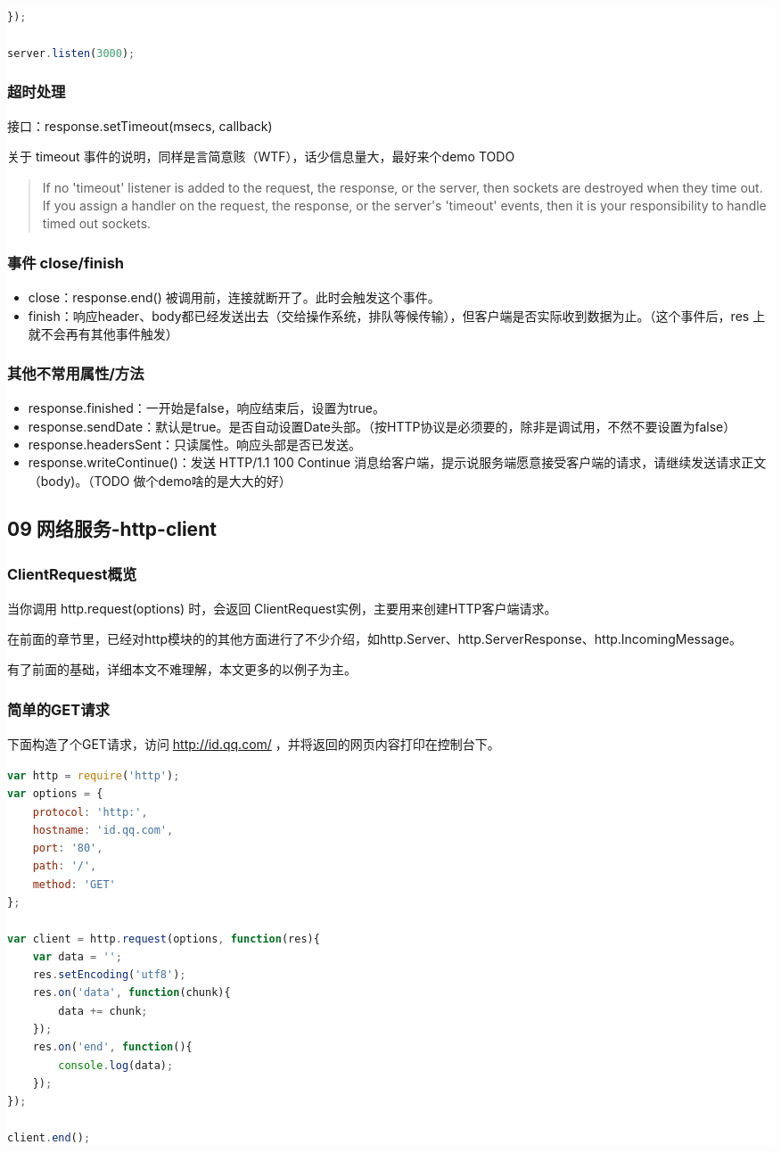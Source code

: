 ```js
});

server.listen(3000);
```

### 超时处理

接口：response.setTimeout(msecs, callback)

关于 timeout 事件的说明，同样是言简意赅（WTF），话少信息量大，最好来个demo TODO

>If no 'timeout' listener is added to the request, the response, or the server, then sockets are destroyed when they time out. If you assign a handler on the request, the response, or the server's 'timeout' events, then it is your responsibility to handle timed out sockets.

### 事件 close/finish

* close：response.end() 被调用前，连接就断开了。此时会触发这个事件。
* finish：响应header、body都已经发送出去（交给操作系统，排队等候传输），但客户端是否实际收到数据为止。（这个事件后，res 上就不会再有其他事件触发）

### 其他不常用属性/方法

* response.finished：一开始是false，响应结束后，设置为true。
* response.sendDate：默认是true。是否自动设置Date头部。（按HTTP协议是必须要的，除非是调试用，不然不要设置为false）
* response.headersSent：只读属性。响应头部是否已发送。
* response.writeContinue()：发送  HTTP/1.1 100 Continue 消息给客户端，提示说服务端愿意接受客户端的请求，请继续发送请求正文（body)。（TODO 做个demo啥的是大大的好）


## 09 网络服务-http-client


### ClientRequest概览

当你调用 http.request(options) 时，会返回 ClientRequest实例，主要用来创建HTTP客户端请求。

在前面的章节里，已经对http模块的的其他方面进行了不少介绍，如http.Server、http.ServerResponse、http.IncomingMessage。

有了前面的基础，详细本文不难理解，本文更多的以例子为主。

### 简单的GET请求

下面构造了个GET请求，访问 http://id.qq.com/ ，并将返回的网页内容打印在控制台下。

```js
var http = require('http');
var options = {
    protocol: 'http:',
    hostname: 'id.qq.com',
    port: '80',
    path: '/',
    method: 'GET'
};

var client = http.request(options, function(res){
    var data = '';
    res.setEncoding('utf8');
    res.on('data', function(chunk){
        data += chunk;
    });
    res.on('end', function(){
        console.log(data);
    });
});

client.end();
```
